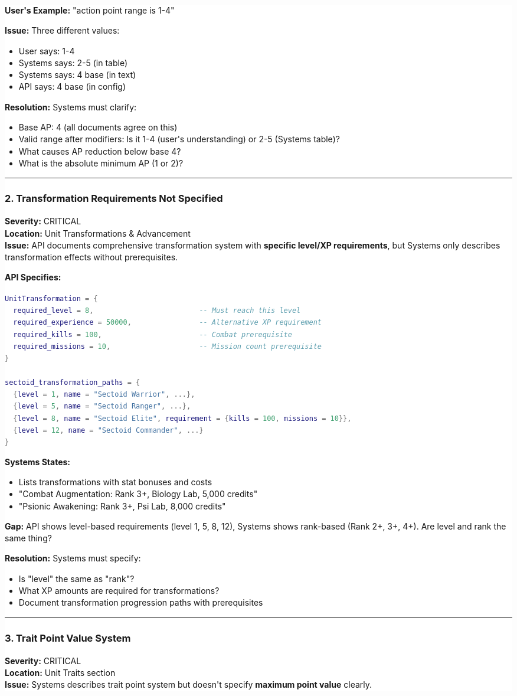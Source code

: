**User's Example:** "action point range is 1-4"

**Issue:** Three different values:
- User says: 1-4
- Systems says: 2-5  (in table)
- Systems says: 4 base (in text)
- API says: 4 base (in config)

**Resolution:** Systems must clarify:
- Base AP: 4 (all documents agree on this)
- Valid range after modifiers: Is it 1-4 (user's understanding) or 2-5 (Systems table)?
- What causes AP reduction below base 4?
- What is the absolute minimum AP (1 or 2)?

---

### 2. Transformation Requirements Not Specified
**Severity:** CRITICAL  
**Location:** Unit Transformations & Advancement  
**Issue:** API documents comprehensive transformation system with **specific level/XP requirements**, but Systems only describes transformation effects without prerequisites.

**API Specifies:**
```lua
UnitTransformation = {
  required_level = 8,                         -- Must reach this level
  required_experience = 50000,                -- Alternative XP requirement
  required_kills = 100,                       -- Combat prerequisite
  required_missions = 10,                     -- Mission count prerequisite
}

sectoid_transformation_paths = {
  {level = 1, name = "Sectoid Warrior", ...},
  {level = 5, name = "Sectoid Ranger", ...},
  {level = 8, name = "Sectoid Elite", requirement = {kills = 100, missions = 10}},
  {level = 12, name = "Sectoid Commander", ...}
}
```

**Systems States:**
- Lists transformations with stat bonuses and costs
- "Combat Augmentation: Rank 3+, Biology Lab, 5,000 credits"
- "Psionic Awakening: Rank 3+, Psi Lab, 8,000 credits"

**Gap:** API shows level-based requirements (level 1, 5, 8, 12), Systems shows rank-based (Rank 2+, 3+, 4+). Are level and rank the same thing?

**Resolution:** Systems must specify:
- Is "level" the same as "rank"?
- What XP amounts are required for transformations?
- Document transformation progression paths with prerequisites

---

### 3. Trait Point Value System
**Severity:** CRITICAL  
**Location:** Unit Traits section  
**Issue:** Systems describes trait point system but doesn't specify **maximum point value** clearly.
